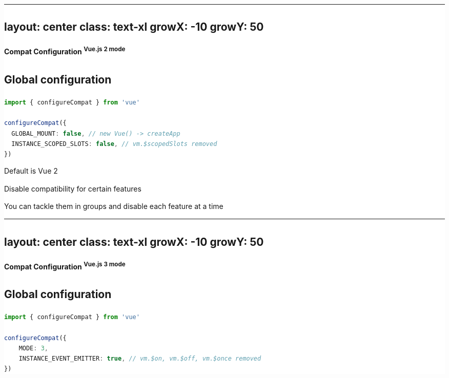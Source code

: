</div>

---
layout: center
class: text-xl
growX: -10
growY: 50
---

#### Compat Configuration <sup bg-orange bg-op-80 rd-1 text-2 uppercase fw-semibold p-0.6>Vue.js 2 mode</sup>

<h2 important-text-5xl important-mt-0>Global configuration</h2>

<div mt-10 />

<div w-lg>

```ts
import { configureCompat } from 'vue'

configureCompat({
  GLOBAL_MOUNT: false, // new Vue() -> createApp
  INSTANCE_SCOPED_SLOTS: false, // vm.$scopedSlots removed
})
```
<div mt-10 />

Default is Vue 2

Disable compatibility for certain features

You can tackle them in groups and disable each feature at a time

</div>

---
layout: center
class: text-xl
growX: -10
growY: 50
---

#### Compat Configuration <sup bg-green bg-op-80 rd-1 text-2 uppercase fw-semibold p-0.6>Vue.js 3 mode</sup>

<h2 important-text-5xl important-mt-0>Global configuration</h2>

<div mt-10 />

<div w-lg>

```ts
import { configureCompat } from 'vue'

configureCompat({
    MODE: 3,
    INSTANCE_EVENT_EMITTER: true, // vm.$on, vm.$off, vm.$once removed
})
```
